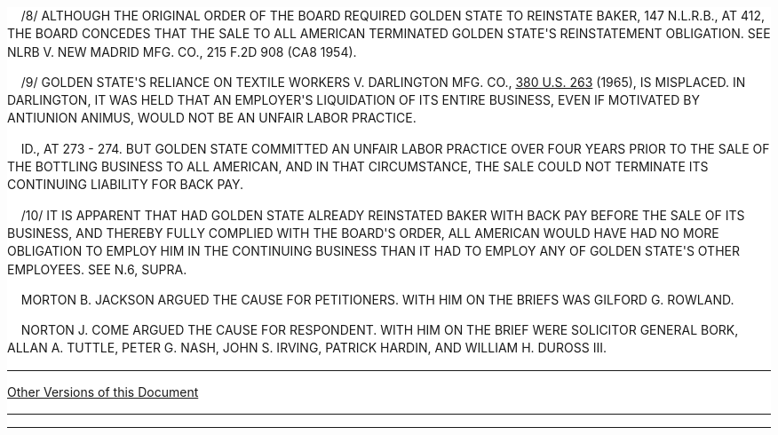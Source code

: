     /8/  ALTHOUGH THE ORIGINAL ORDER OF THE BOARD REQUIRED GOLDEN STATE TO REINSTATE BAKER, 147 N.L.R.B., AT 412, THE BOARD CONCEDES THAT THE SALE TO ALL AMERICAN TERMINATED GOLDEN STATE'S REINSTATEMENT OBLIGATION.  SEE NLRB V. NEW MADRID MFG. CO., 215 F.2D 908 (CA8 1954).

    /9/  GOLDEN STATE'S RELIANCE ON TEXTILE WORKERS V. DARLINGTON MFG. CO., [380 U.S. 263][/us/courts/scotus/usReporter/380/263] (1965), IS MISPLACED.  IN DARLINGTON, IT WAS HELD THAT AN EMPLOYER'S LIQUIDATION OF ITS ENTIRE BUSINESS, EVEN IF MOTIVATED BY ANTIUNION ANIMUS, WOULD NOT BE AN UNFAIR LABOR PRACTICE.

    ID., AT 273 - 274.  BUT GOLDEN STATE COMMITTED AN UNFAIR LABOR PRACTICE OVER FOUR YEARS PRIOR TO THE SALE OF THE BOTTLING BUSINESS TO ALL AMERICAN, AND IN THAT CIRCUMSTANCE, THE SALE COULD NOT TERMINATE ITS CONTINUING LIABILITY FOR BACK PAY.

    /10/  IT IS APPARENT THAT HAD GOLDEN STATE ALREADY REINSTATED BAKER WITH BACK PAY BEFORE THE SALE OF ITS BUSINESS, AND THEREBY FULLY COMPLIED WITH THE BOARD'S ORDER, ALL AMERICAN WOULD HAVE HAD NO MORE OBLIGATION TO EMPLOY HIM IN THE CONTINUING BUSINESS THAN IT HAD TO EMPLOY ANY OF GOLDEN STATE'S OTHER EMPLOYEES.  SEE N.6, SUPRA.

    MORTON B. JACKSON ARGUED THE CAUSE FOR PETITIONERS.  WITH HIM ON THE BRIEFS WAS GILFORD G. ROWLAND.

    NORTON J. COME ARGUED THE CAUSE FOR RESPONDENT.  WITH HIM ON THE BRIEF WERE SOLICITOR GENERAL BORK, ALLAN A. TUTTLE, PETER G. NASH, JOHN S. IRVING, PATRICK HARDIN, AND WILLIAM H. DUROSS III.

----------

[Other Versions of this Document](https://publicdocs.github.io/go/links?ns=uslm-x&ref=%2Fus%2Fcourts%2Fscotus%2FusReporter%2F414%2F168)

----------
----------

[/us/courts/scotus/usReporter/414/168]: https://publicdocs.github.io/go/links?ns=uslm-x&ref=%2Fus%2Fcourts%2Fscotus%2FusReporter%2F414%2F168
[/us/courts/scotus/usReporter/340/474]: https://publicdocs.github.io/go/links?ns=uslm-x&ref=%2Fus%2Fcourts%2Fscotus%2FusReporter%2F340%2F474
[/us/courts/scotus/usReporter/410/953]: https://publicdocs.github.io/go/links?ns=uslm-x&ref=%2Fus%2Fcourts%2Fscotus%2FusReporter%2F410%2F953
[/us/courts/scotus/usReporter/340/474]: https://publicdocs.github.io/go/links?ns=uslm-x&ref=%2Fus%2Fcourts%2Fscotus%2FusReporter%2F340%2F474
[/us/courts/scotus/usReporter/340/498]: https://publicdocs.github.io/go/links?ns=uslm-x&ref=%2Fus%2Fcourts%2Fscotus%2FusReporter%2F340%2F498
[/us/courts/scotus/usReporter/407/539]: https://publicdocs.github.io/go/links?ns=uslm-x&ref=%2Fus%2Fcourts%2Fscotus%2FusReporter%2F407%2F539
[/us/usc/t29/s160]: https://publicdocs.github.io/go/links?ns=uslm&ref=%2Fus%2Fusc%2Ft29%2Fs160
[/us/courts/scotus/usReporter/315/100]: https://publicdocs.github.io/go/links?ns=uslm-x&ref=%2Fus%2Fcourts%2Fscotus%2FusReporter%2F315%2F100
[/us/courts/scotus/usReporter/324/9]: https://publicdocs.github.io/go/links?ns=uslm-x&ref=%2Fus%2Fcourts%2Fscotus%2FusReporter%2F324%2F9
[/us/courts/scotus/usReporter/350/270]: https://publicdocs.github.io/go/links?ns=uslm-x&ref=%2Fus%2Fcourts%2Fscotus%2FusReporter%2F350%2F270
[/us/courts/scotus/usReporter/352/282]: https://publicdocs.github.io/go/links?ns=uslm-x&ref=%2Fus%2Fcourts%2Fscotus%2FusReporter%2F352%2F282
[/us/courts/scotus/usReporter/321/671]: https://publicdocs.github.io/go/links?ns=uslm-x&ref=%2Fus%2Fcourts%2Fscotus%2FusReporter%2F321%2F671
[/us/courts/scotus/usReporter/300/515]: https://publicdocs.github.io/go/links?ns=uslm-x&ref=%2Fus%2Fcourts%2Fscotus%2FusReporter%2F300%2F515
[/us/courts/scotus/usReporter/353/87]: https://publicdocs.github.io/go/links?ns=uslm-x&ref=%2Fus%2Fcourts%2Fscotus%2FusReporter%2F353%2F87
[/us/courts/scotus/usReporter/376/543]: https://publicdocs.github.io/go/links?ns=uslm-x&ref=%2Fus%2Fcourts%2Fscotus%2FusReporter%2F376%2F543
[/us/stat/61/156]: https://publicdocs.github.io/go/links?ns=uslm&ref=%2Fus%2Fstat%2F61%2F156
[/us/usc/t29/s185]: https://publicdocs.github.io/go/links?ns=uslm&ref=%2Fus%2Fusc%2Ft29%2Fs185
[/us/courts/scotus/usReporter/406/272]: https://publicdocs.github.io/go/links?ns=uslm-x&ref=%2Fus%2Fcourts%2Fscotus%2FusReporter%2F406%2F272
[/us/courts/scotus/usReporter/313/177]: https://publicdocs.github.io/go/links?ns=uslm-x&ref=%2Fus%2Fcourts%2Fscotus%2FusReporter%2F313%2F177
[/us/usc/t29/s157]: https://publicdocs.github.io/go/links?ns=uslm&ref=%2Fus%2Fusc%2Ft29%2Fs157
[/us/usc/t29/s141]: https://publicdocs.github.io/go/links?ns=uslm&ref=%2Fus%2Fusc%2Ft29%2Fs141
[/us/usc/t29/s160]: https://publicdocs.github.io/go/links?ns=uslm&ref=%2Fus%2Fusc%2Ft29%2Fs160
[/us/usc/t29/s152]: https://publicdocs.github.io/go/links?ns=uslm&ref=%2Fus%2Fusc%2Ft29%2Fs152
[/us/courts/scotus/usReporter/396/258]: https://publicdocs.github.io/go/links?ns=uslm-x&ref=%2Fus%2Fcourts%2Fscotus%2FusReporter%2F396%2F258
[/us/stat/49/452]: https://publicdocs.github.io/go/links?ns=uslm&ref=%2Fus%2Fstat%2F49%2F452
[/us/usc/t29/s158]: https://publicdocs.github.io/go/links?ns=uslm&ref=%2Fus%2Fusc%2Ft29%2Fs158
[/us/courts/scotus/usReporter/306/208]: https://publicdocs.github.io/go/links?ns=uslm-x&ref=%2Fus%2Fcourts%2Fscotus%2FusReporter%2F306%2F208
[/us/courts/scotus/usReporter/389/64]: https://publicdocs.github.io/go/links?ns=uslm-x&ref=%2Fus%2Fcourts%2Fscotus%2FusReporter%2F389%2F64
[/us/courts/scotus/usReporter/406/272]: https://publicdocs.github.io/go/links?ns=uslm-x&ref=%2Fus%2Fcourts%2Fscotus%2FusReporter%2F406%2F272
[/us/courts/scotus/usReporter/380/263]: https://publicdocs.github.io/go/links?ns=uslm-x&ref=%2Fus%2Fcourts%2Fscotus%2FusReporter%2F380%2F263


